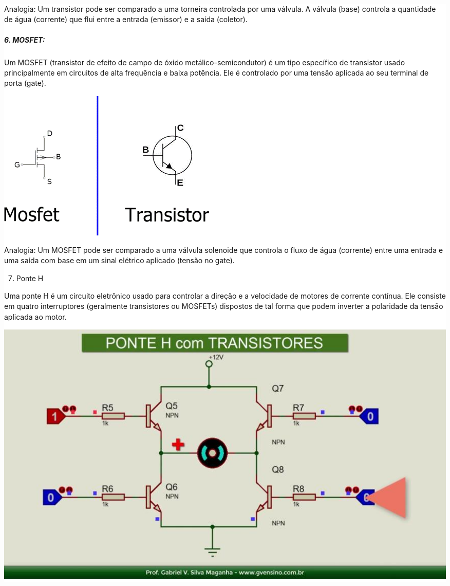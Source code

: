 Analogia: Um transistor pode ser comparado a uma
torneira controlada por uma válvula. A válvula (base)
controla a quantidade de água (corrente) que flui
entre a entrada (emissor) e a saída (coletor).

##### 6. MOSFET:

Um MOSFET (transistor de efeito de campo
de óxido metálico-semicondutor) é um tipo
específico de transistor usado
principalmente em circuitos de alta
frequência e baixa potência. Ele é
controlado por uma tensão aplicada ao seu
terminal de porta (gate).

![alt text](guia_images/11.png)

Analogia: Um MOSFET pode ser comparado a uma válvula solenoide que controla o fluxo de água
(corrente) entre uma entrada e uma saída com base em um sinal elétrico aplicado (tensão no gate).


7. Ponte H

Uma ponte H é um circuito eletrônico usado para controlar a direção e a velocidade de motores de
corrente contínua. Ele consiste em quatro interruptores (geralmente transistores ou MOSFETs)
dispostos de tal forma que podem inverter a polaridade da tensão aplicada ao motor.

![alt text](guia_images/12.jpg)
